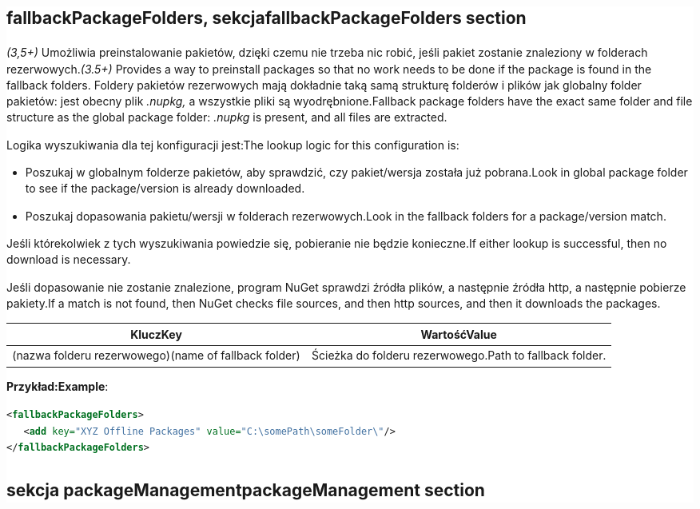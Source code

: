 
## <a name="fallbackpackagefolders-section"></a><span data-ttu-id="6d4ac-242">fallbackPackageFolders, sekcja</span><span class="sxs-lookup"><span data-stu-id="6d4ac-242">fallbackPackageFolders section</span></span>

<span data-ttu-id="6d4ac-243">*(3,5+)* Umożliwia preinstalowanie pakietów, dzięki czemu nie trzeba nic robić, jeśli pakiet zostanie znaleziony w folderach rezerwowych.</span><span class="sxs-lookup"><span data-stu-id="6d4ac-243">*(3.5+)* Provides a way to preinstall packages so that no work needs to be done if the package is found in the fallback folders.</span></span> <span data-ttu-id="6d4ac-244">Foldery pakietów rezerwowych mają dokładnie taką samą strukturę folderów i plików jak globalny folder pakietów: jest obecny plik *.nupkg,* a wszystkie pliki są wyodrębnione.</span><span class="sxs-lookup"><span data-stu-id="6d4ac-244">Fallback package folders have the exact same folder and file structure as the global package folder: *.nupkg* is present, and all files are extracted.</span></span>

<span data-ttu-id="6d4ac-245">Logika wyszukiwania dla tej konfiguracji jest:</span><span class="sxs-lookup"><span data-stu-id="6d4ac-245">The lookup logic for this configuration is:</span></span>

- <span data-ttu-id="6d4ac-246">Poszukaj w globalnym folderze pakietów, aby sprawdzić, czy pakiet/wersja została już pobrana.</span><span class="sxs-lookup"><span data-stu-id="6d4ac-246">Look in global package folder to see if the package/version is already downloaded.</span></span>

- <span data-ttu-id="6d4ac-247">Poszukaj dopasowania pakietu/wersji w folderach rezerwowych.</span><span class="sxs-lookup"><span data-stu-id="6d4ac-247">Look in the fallback folders for a package/version match.</span></span>

<span data-ttu-id="6d4ac-248">Jeśli którekolwiek z tych wyszukiwania powiedzie się, pobieranie nie będzie konieczne.</span><span class="sxs-lookup"><span data-stu-id="6d4ac-248">If either lookup is successful, then no download is necessary.</span></span>

<span data-ttu-id="6d4ac-249">Jeśli dopasowanie nie zostanie znalezione, program NuGet sprawdzi źródła plików, a następnie źródła http, a następnie pobierze pakiety.</span><span class="sxs-lookup"><span data-stu-id="6d4ac-249">If a match is not found, then NuGet checks file sources, and then http sources, and then it downloads the packages.</span></span>

| <span data-ttu-id="6d4ac-250">Klucz</span><span class="sxs-lookup"><span data-stu-id="6d4ac-250">Key</span></span> | <span data-ttu-id="6d4ac-251">Wartość</span><span class="sxs-lookup"><span data-stu-id="6d4ac-251">Value</span></span> |
| --- | --- |
| <span data-ttu-id="6d4ac-252">(nazwa folderu rezerwowego)</span><span class="sxs-lookup"><span data-stu-id="6d4ac-252">(name of fallback folder)</span></span> | <span data-ttu-id="6d4ac-253">Ścieżka do folderu rezerwowego.</span><span class="sxs-lookup"><span data-stu-id="6d4ac-253">Path to fallback folder.</span></span> |

<span data-ttu-id="6d4ac-254">**Przykład:**</span><span class="sxs-lookup"><span data-stu-id="6d4ac-254">**Example**:</span></span>

```xml
<fallbackPackageFolders>
   <add key="XYZ Offline Packages" value="C:\somePath\someFolder\"/>
</fallbackPackageFolders>
```

## <a name="packagemanagement-section"></a><span data-ttu-id="6d4ac-255">sekcja packageManagement</span><span class="sxs-lookup"><span data-stu-id="6d4ac-255">packageManagement section</span></span>
